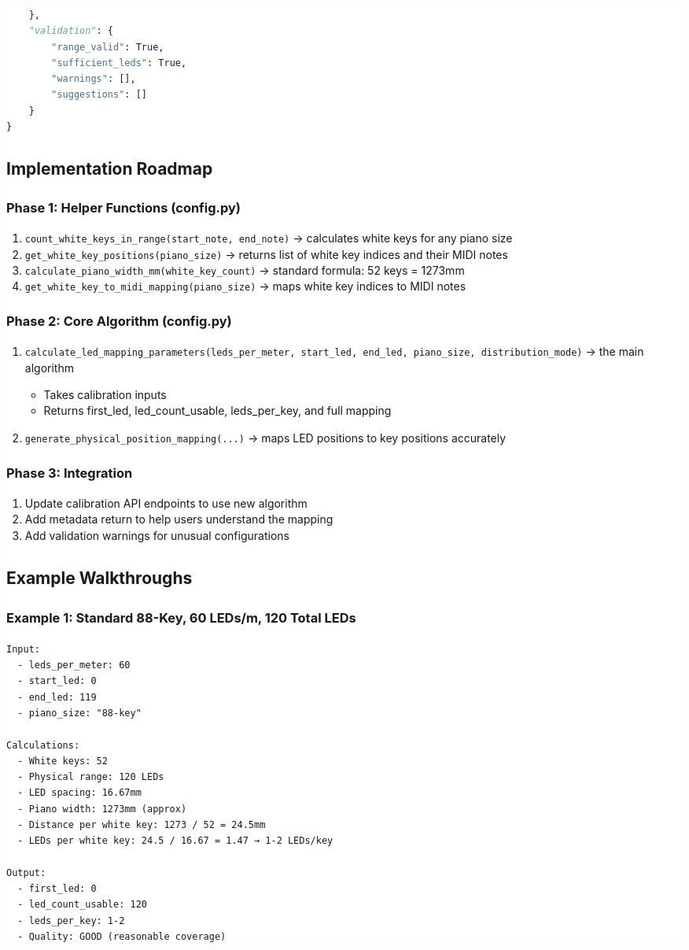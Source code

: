 ```python
    },
    "validation": {
        "range_valid": True,
        "sufficient_leds": True,
        "warnings": [],
        "suggestions": []
    }
}
```

## Implementation Roadmap

### Phase 1: Helper Functions (config.py)
1. `count_white_keys_in_range(start_note, end_note)` → calculates white keys for any piano size
2. `get_white_key_positions(piano_size)` → returns list of white key indices and their MIDI notes
3. `calculate_piano_width_mm(white_key_count)` → standard formula: 52 keys = 1273mm
4. `get_white_key_to_midi_mapping(piano_size)` → maps white key indices to MIDI notes

### Phase 2: Core Algorithm (config.py)
1. `calculate_led_mapping_parameters(leds_per_meter, start_led, end_led, piano_size, distribution_mode)` → the main algorithm
   - Takes calibration inputs
   - Returns first_led, led_count_usable, leds_per_key, and full mapping
   
2. `generate_physical_position_mapping(...)` → maps LED positions to key positions accurately

### Phase 3: Integration
1. Update calibration API endpoints to use new algorithm
2. Add metadata return to help users understand the mapping
3. Add validation warnings for unusual configurations

## Example Walkthroughs

### Example 1: Standard 88-Key, 60 LEDs/m, 120 Total LEDs
```
Input:
  - leds_per_meter: 60
  - start_led: 0
  - end_led: 119
  - piano_size: "88-key"

Calculations:
  - White keys: 52
  - Physical range: 120 LEDs
  - LED spacing: 16.67mm
  - Piano width: 1273mm (approx)
  - Distance per white key: 1273 / 52 = 24.5mm
  - LEDs per white key: 24.5 / 16.67 = 1.47 → 1-2 LEDs/key

Output:
  - first_led: 0
  - led_count_usable: 120
  - leds_per_key: 1-2
  - Quality: GOOD (reasonable coverage)
```
